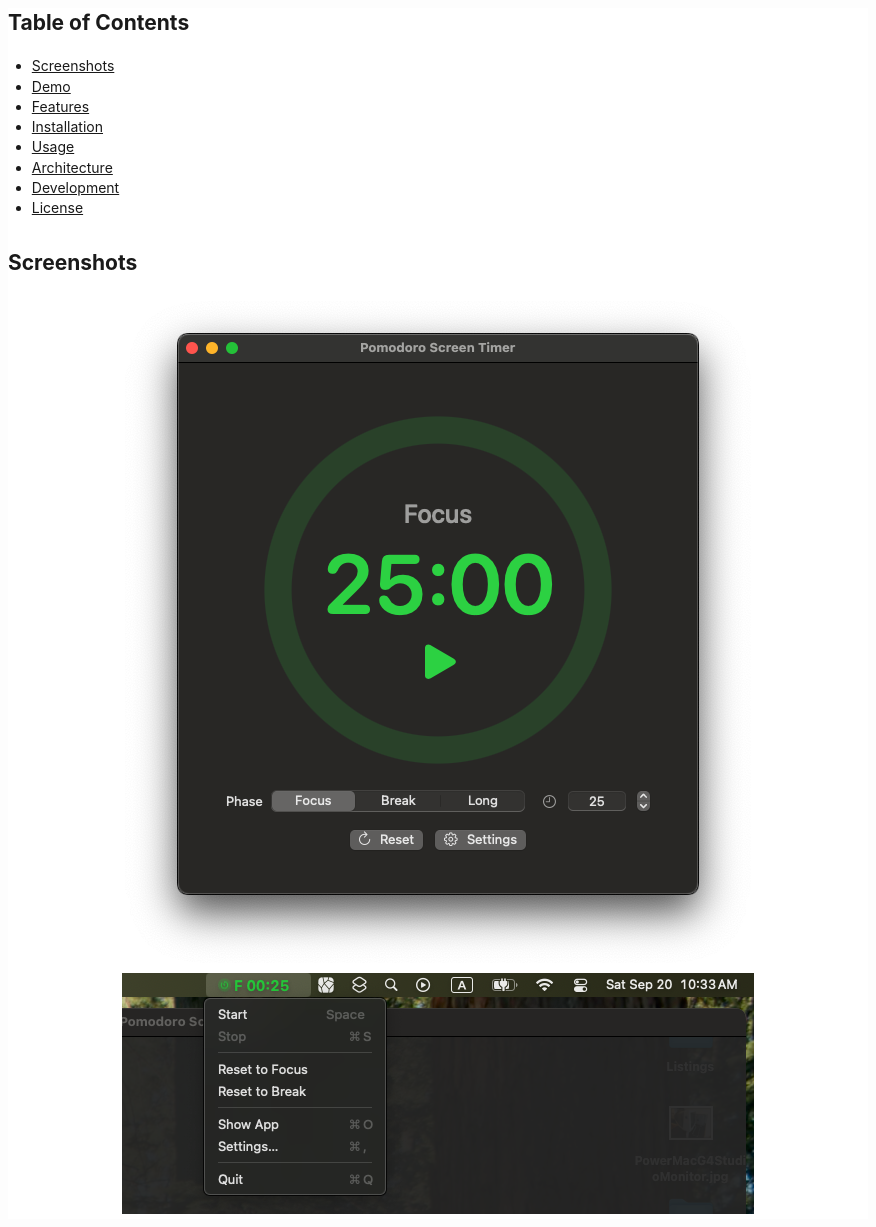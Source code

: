 ## Table of Contents
- [Screenshots](#screenshots)
- [Demo](#demo)
- [Features](#features)
- [Installation](#installation)
- [Usage](#usage)
- [Architecture](#architecture)
- [Development](#development)
- [License](#license)


## Screenshots
<p align="center">
  <img src="./docs/screenshots/main_view.png" alt="Pomodoro Screen Timer Main View"/>
  <img src="./docs/screenshots/menu_bar_menu.png" alt="Pomodoro Screen Timer Menu Bar"/>